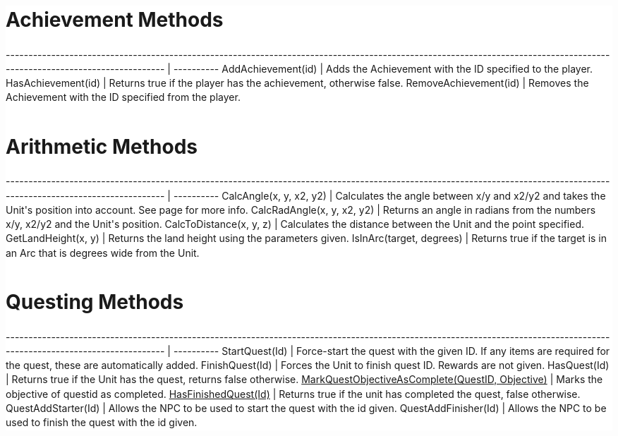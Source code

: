 
# Achievement Methods

------------------------------------------------------------------------------------------------------------------------------------------------------------------------ | ----------
AddAchievement(id)                                                                                                                                                       | Adds the Achievement with the ID specified to the player.
HasAchievement(id)                                                                                                                                                       | Returns true if the player has the achievement, otherwise false.
RemoveAchievement(id)                                                                                                                                                    | Removes the Achievement with the ID specified from the player.


# Arithmetic Methods

------------------------------------------------------------------------------------------------------------------------------------------------------------------------ | ----------
CalcAngle(x, y, x2, y2)                                                                                                                                                  | Calculates the angle between x/y and x2/y2 and takes the Unit's position into account. See page for more info.
CalcRadAngle(x, y, x2, y2)                                                                                                                                               | Returns an angle in radians from the numbers x/y, x2/y2 and the Unit's position.
CalcToDistance(x, y, z)                                                                                                                                                  | Calculates the distance between the Unit and the point specified.
GetLandHeight(x, y)                                                                                                                                                      | Returns the land height using the parameters given.
IsInArc(target, degrees)                                                                                                                                                 | Returns true if the target is in an Arc that is degrees wide from the Unit.


# Questing Methods

------------------------------------------------------------------------------------------------------------------------------------------------------------------------ | ----------
StartQuest(Id)                                                                                                                                                           | Force-start the quest with the given ID. If any items are required for the quest, these are automatically added.
FinishQuest(Id)                                                                                                                                                          | Forces the Unit to finish quest ID. Rewards are not given.
HasQuest(Id)                                                                                                                                                             | Returns true if the Unit has the quest, returns false otherwise.
[MarkQuestObjectiveAsComplete(QuestID, Objective)](/Wiki/docs/standards_scripts/methods_lua/Unit_Methods/Lua_MarkQuestObjectiveAsComplete)                               | Marks the objective of questid as completed.
[HasFinishedQuest(Id)](/Wiki/docs/standards_scripts/methods_lua/Unit_Methods/Lua_HasFinishedQuest)                                                                       | Returns true if the unit has completed the quest, false otherwise.
QuestAddStarter(Id)                                                                                                                                                      | Allows the NPC to be used to start the quest with the id given.
QuestAddFinisher(Id)                                                                                                                                                     | Allows the NPC to be used to finish the quest with the id given.